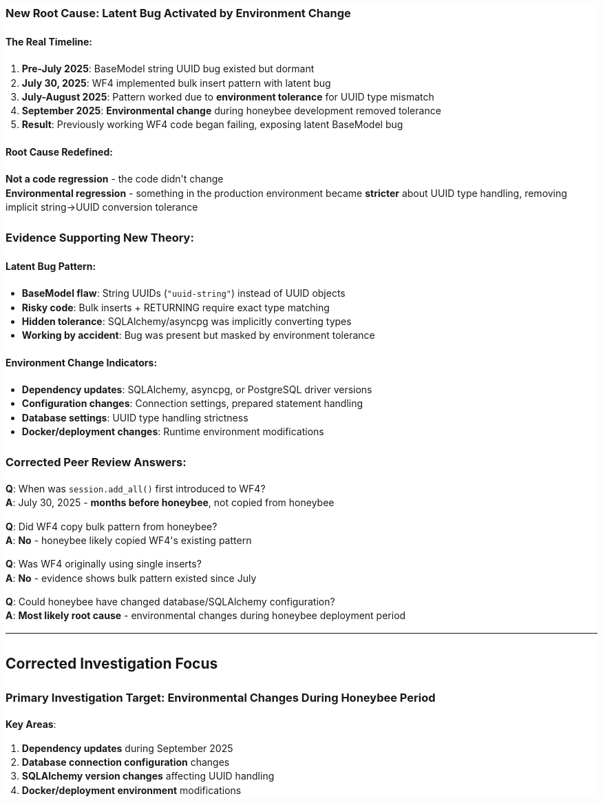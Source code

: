 ### **New Root Cause: Latent Bug Activated by Environment Change**

#### **The Real Timeline**:
1. **Pre-July 2025**: BaseModel string UUID bug existed but dormant
2. **July 30, 2025**: WF4 implemented bulk insert pattern with latent bug
3. **July-August 2025**: Pattern worked due to **environment tolerance** for UUID type mismatch
4. **September 2025**: **Environmental change** during honeybee development removed tolerance
5. **Result**: Previously working WF4 code began failing, exposing latent BaseModel bug

#### **Root Cause Redefined**:
**Not a code regression** - the code didn't change  
**Environmental regression** - something in the production environment became **stricter** about UUID type handling, removing implicit string→UUID conversion tolerance

### **Evidence Supporting New Theory**:

#### **Latent Bug Pattern**:
- **BaseModel flaw**: String UUIDs (`"uuid-string"`) instead of UUID objects
- **Risky code**: Bulk inserts + RETURNING require exact type matching  
- **Hidden tolerance**: SQLAlchemy/asyncpg was implicitly converting types
- **Working by accident**: Bug was present but masked by environment tolerance

#### **Environment Change Indicators**:
- **Dependency updates**: SQLAlchemy, asyncpg, or PostgreSQL driver versions
- **Configuration changes**: Connection settings, prepared statement handling
- **Database settings**: UUID type handling strictness
- **Docker/deployment changes**: Runtime environment modifications

### **Corrected Peer Review Answers**:

**Q**: When was `session.add_all()` first introduced to WF4?  
**A**: July 30, 2025 - **months before honeybee**, not copied from honeybee

**Q**: Did WF4 copy bulk pattern from honeybee?  
**A**: **No** - honeybee likely copied WF4's existing pattern

**Q**: Was WF4 originally using single inserts?  
**A**: **No** - evidence shows bulk pattern existed since July

**Q**: Could honeybee have changed database/SQLAlchemy configuration?  
**A**: **Most likely root cause** - environmental changes during honeybee deployment period

---

## Corrected Investigation Focus

### **Primary Investigation Target**: Environmental Changes During Honeybee Period

**Key Areas**:
1. **Dependency updates** during September 2025
2. **Database connection configuration** changes  
3. **SQLAlchemy version changes** affecting UUID handling
4. **Docker/deployment environment** modifications
